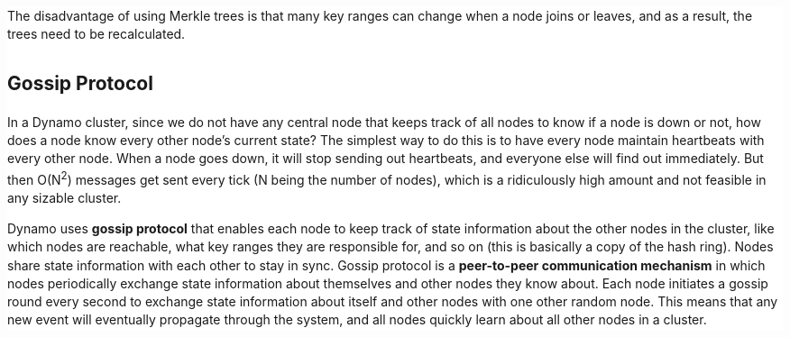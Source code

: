 The disadvantage of using Merkle trees is that many key ranges can change
when a node joins or leaves, and as a result, the trees need to be
recalculated.

## Gossip Protocol

In a Dynamo cluster, since we do not have any central node that keeps track
of all nodes to know if a node is down or not, how does a node know every
other node’s current state? The simplest way to do this is to have every node
maintain heartbeats with every other node. When a node goes down, it will
stop sending out heartbeats, and everyone else will find out immediately. But
then O(N<sup>2</sup>) messages get sent every tick (N being the number of nodes),
which is a ridiculously high amount and not feasible in any sizable cluster.

Dynamo uses **gossip protocol** that enables each node to keep track of state
information about the other nodes in the cluster, like which nodes are
reachable, what key ranges they are responsible for, and so on (this is
basically a copy of the hash ring). Nodes share state information with each
other to stay in sync. Gossip protocol is a **peer-to-peer communication mechanism** in which nodes periodically exchange state information about
themselves and other nodes they know about. Each node initiates a gossip
round every second to exchange state information about itself and other nodes with one other random node. This means that any new event will
eventually propagate through the system, and all nodes quickly learn about
all other nodes in a cluster.

